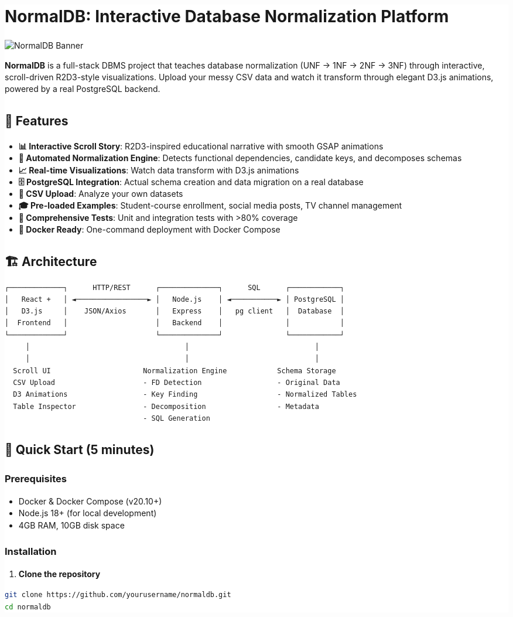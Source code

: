 # NormalDB: Interactive Database Normalization Platform

![NormalDB Banner](https://via.placeholder.com/1200x300/4A90E2/ffffff?text=NormalDB+-+Learn+Database+Normalization+Interactively)

**NormalDB** is a full-stack DBMS project that teaches database normalization (UNF → 1NF → 2NF → 3NF) through interactive, scroll-driven R2D3-style visualizations. Upload your messy CSV data and watch it transform through elegant D3.js animations, powered by a real PostgreSQL backend.

## 🎯 Features

- **📊 Interactive Scroll Story**: R2D3-inspired educational narrative with smooth GSAP animations
- **🔄 Automated Normalization Engine**: Detects functional dependencies, candidate keys, and decomposes schemas
- **📈 Real-time Visualizations**: Watch data transform with D3.js animations
- **🗄️ PostgreSQL Integration**: Actual schema creation and data migration on a real database
- **📁 CSV Upload**: Analyze your own datasets
- **🎓 Pre-loaded Examples**: Student-course enrollment, social media posts, TV channel management
- **🧪 Comprehensive Tests**: Unit and integration tests with >80% coverage
- **🐳 Docker Ready**: One-command deployment with Docker Compose

## 🏗️ Architecture

```
┌─────────────┐      HTTP/REST      ┌──────────────┐      SQL      ┌────────────┐
│   React +   │ ◄─────────────────► │   Node.js    │ ◄───────────► │ PostgreSQL │
│   D3.js     │    JSON/Axios       │   Express    │   pg client   │  Database  │
│  Frontend   │                     │   Backend    │               │            │
└─────────────┘                     └──────────────┘               └────────────┘
     │                                     │                              │
     │                                     │                              │
  Scroll UI                      Normalization Engine            Schema Storage
  CSV Upload                     - FD Detection                  - Original Data
  D3 Animations                  - Key Finding                   - Normalized Tables
  Table Inspector                - Decomposition                 - Metadata
                                 - SQL Generation
```

## 🚀 Quick Start (5 minutes)

### Prerequisites

- Docker & Docker Compose (v20.10+)
- Node.js 18+ (for local development)
- 4GB RAM, 10GB disk space

### Installation

1. **Clone the repository**
```bash
git clone https://github.com/yourusername/normaldb.git
cd normaldb
```
